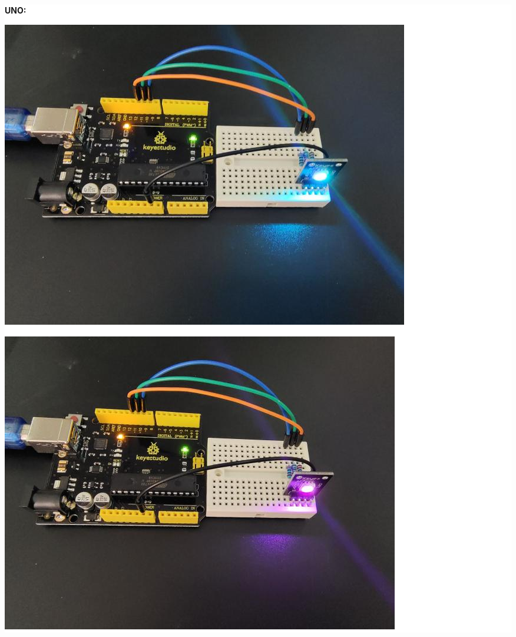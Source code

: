 **UNO:**

**![9911DDDACEEB03FC7874C9B6443A763F](media/81917106b520cbc15794d73ab43ae90b.jpeg)**

**![4596422E5BD02289ED899D48F2778E1E](media/33a23896fe175f562f4aff070ae10f52.jpeg)**
